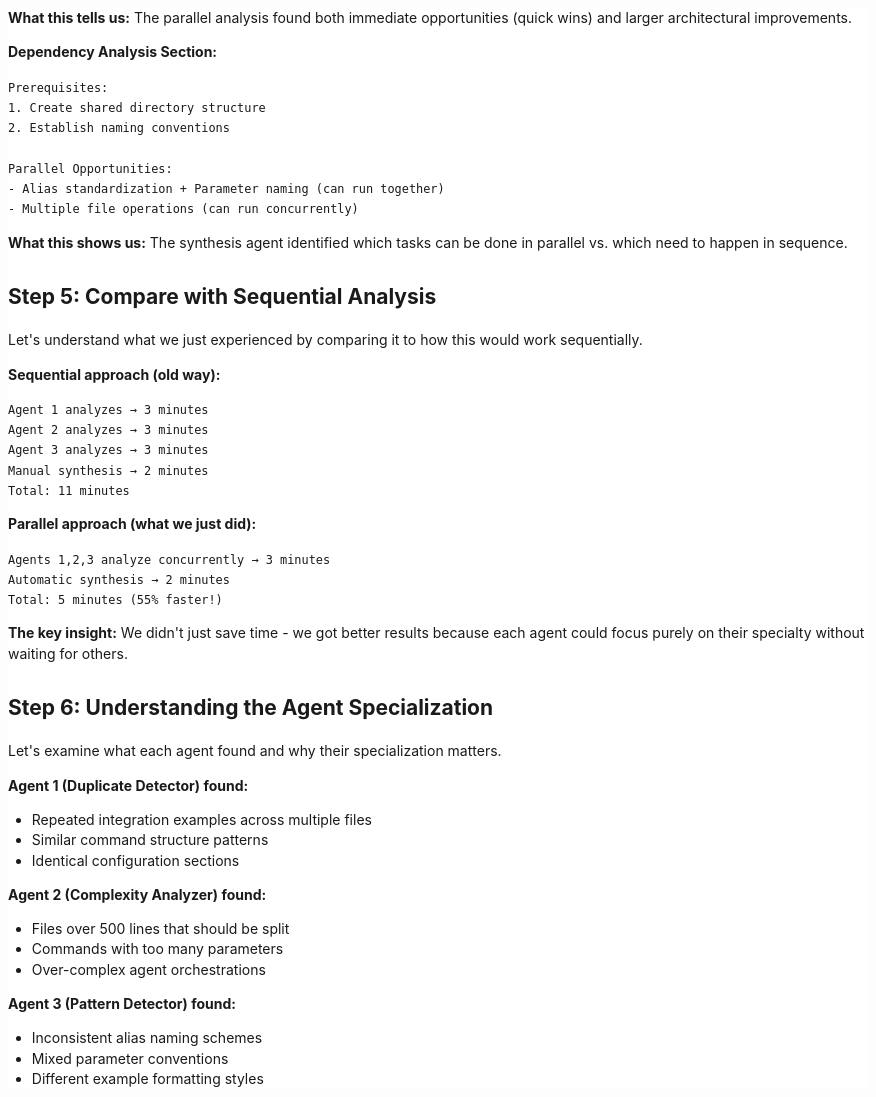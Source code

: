 **What this tells us:** The parallel analysis found both immediate opportunities (quick wins) and larger architectural improvements.

**Dependency Analysis Section:**
```
Prerequisites:
1. Create shared directory structure
2. Establish naming conventions

Parallel Opportunities:
- Alias standardization + Parameter naming (can run together)
- Multiple file operations (can run concurrently)
```

**What this shows us:** The synthesis agent identified which tasks can be done in parallel vs. which need to happen in sequence.

## Step 5: Compare with Sequential Analysis

Let's understand what we just experienced by comparing it to how this would work sequentially.

**Sequential approach (old way):**
```
Agent 1 analyzes → 3 minutes
Agent 2 analyzes → 3 minutes  
Agent 3 analyzes → 3 minutes
Manual synthesis → 2 minutes
Total: 11 minutes
```

**Parallel approach (what we just did):**
```
Agents 1,2,3 analyze concurrently → 3 minutes
Automatic synthesis → 2 minutes
Total: 5 minutes (55% faster!)
```

**The key insight:** We didn't just save time - we got better results because each agent could focus purely on their specialty without waiting for others.

## Step 6: Understanding the Agent Specialization

Let's examine what each agent found and why their specialization matters.

**Agent 1 (Duplicate Detector) found:**
- Repeated integration examples across multiple files
- Similar command structure patterns
- Identical configuration sections

**Agent 2 (Complexity Analyzer) found:**  
- Files over 500 lines that should be split
- Commands with too many parameters
- Over-complex agent orchestrations

**Agent 3 (Pattern Detector) found:**
- Inconsistent alias naming schemes
- Mixed parameter conventions
- Different example formatting styles

